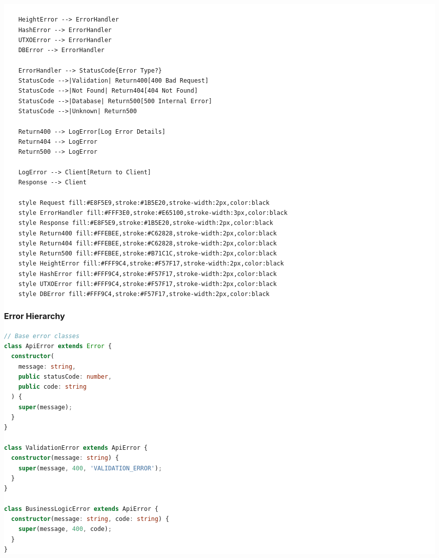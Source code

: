 ```mermaid

    HeightError --> ErrorHandler
    HashError --> ErrorHandler
    UTXOError --> ErrorHandler
    DBError --> ErrorHandler

    ErrorHandler --> StatusCode{Error Type?}
    StatusCode -->|Validation| Return400[400 Bad Request]
    StatusCode -->|Not Found| Return404[404 Not Found]
    StatusCode -->|Database| Return500[500 Internal Error]
    StatusCode -->|Unknown| Return500

    Return400 --> LogError[Log Error Details]
    Return404 --> LogError
    Return500 --> LogError

    LogError --> Client[Return to Client]
    Response --> Client

    style Request fill:#E8F5E9,stroke:#1B5E20,stroke-width:2px,color:black
    style ErrorHandler fill:#FFF3E0,stroke:#E65100,stroke-width:3px,color:black
    style Response fill:#E8F5E9,stroke:#1B5E20,stroke-width:2px,color:black
    style Return400 fill:#FFEBEE,stroke:#C62828,stroke-width:2px,color:black
    style Return404 fill:#FFEBEE,stroke:#C62828,stroke-width:2px,color:black
    style Return500 fill:#FFEBEE,stroke:#B71C1C,stroke-width:2px,color:black
    style HeightError fill:#FFF9C4,stroke:#F57F17,stroke-width:2px,color:black
    style HashError fill:#FFF9C4,stroke:#F57F17,stroke-width:2px,color:black
    style UTXOError fill:#FFF9C4,stroke:#F57F17,stroke-width:2px,color:black
    style DBError fill:#FFF9C4,stroke:#F57F17,stroke-width:2px,color:black
```

### Error Hierarchy

```typescript
// Base error classes
class ApiError extends Error {
  constructor(
    message: string,
    public statusCode: number,
    public code: string
  ) {
    super(message);
  }
}

class ValidationError extends ApiError {
  constructor(message: string) {
    super(message, 400, 'VALIDATION_ERROR');
  }
}

class BusinessLogicError extends ApiError {
  constructor(message: string, code: string) {
    super(message, 400, code);
  }
}
```
